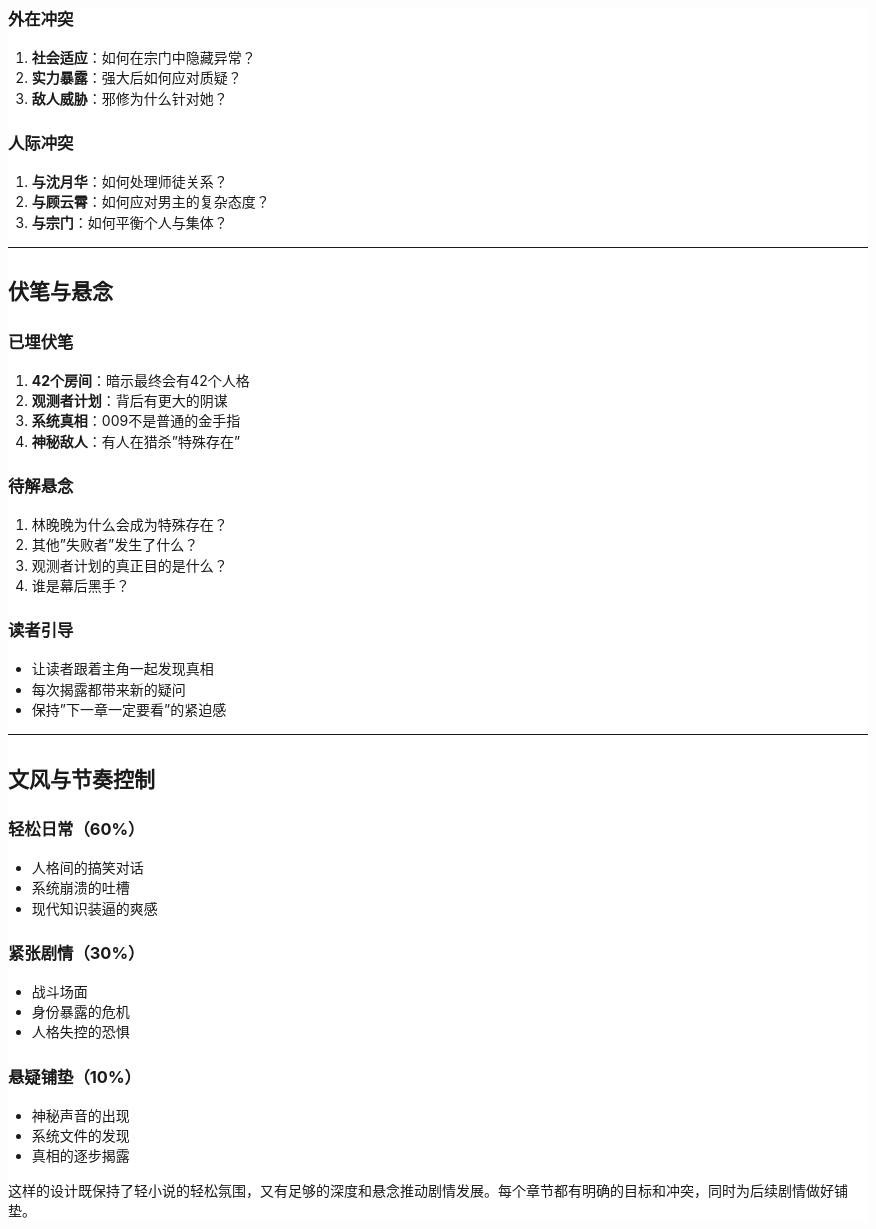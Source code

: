 ### **外在冲突**

1. **社会适应**：如何在宗门中隐藏异常？
1. **实力暴露**：强大后如何应对质疑？
1. **敌人威胁**：邪修为什么针对她？

### **人际冲突**

1. **与沈月华**：如何处理师徒关系？
1. **与顾云霄**：如何应对男主的复杂态度？
1. **与宗门**：如何平衡个人与集体？

-----

## 伏笔与悬念

### **已埋伏笔**

1. **42个房间**：暗示最终会有42个人格
1. **观测者计划**：背后有更大的阴谋
1. **系统真相**：009不是普通的金手指
1. **神秘敌人**：有人在猎杀”特殊存在”

### **待解悬念**

1. 林晚晚为什么会成为特殊存在？
1. 其他”失败者”发生了什么？
1. 观测者计划的真正目的是什么？
1. 谁是幕后黑手？

### **读者引导**

- 让读者跟着主角一起发现真相
- 每次揭露都带来新的疑问
- 保持”下一章一定要看”的紧迫感

-----

## 文风与节奏控制

### **轻松日常（60%）**

- 人格间的搞笑对话
- 系统崩溃的吐槽
- 现代知识装逼的爽感

### **紧张剧情（30%）**

- 战斗场面
- 身份暴露的危机
- 人格失控的恐惧

### **悬疑铺垫（10%）**

- 神秘声音的出现
- 系统文件的发现
- 真相的逐步揭露

这样的设计既保持了轻小说的轻松氛围，又有足够的深度和悬念推动剧情发展。每个章节都有明确的目标和冲突，同时为后续剧情做好铺垫。